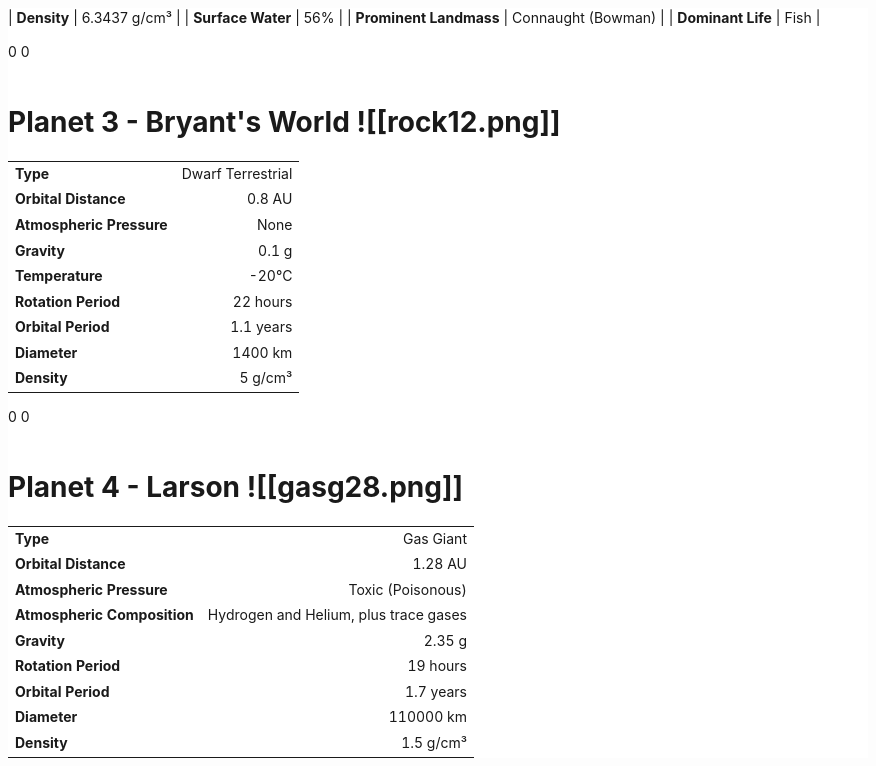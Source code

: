 | **Density**                 |    6.3437 g/cm³ |
| **Surface Water**           |           56% | 
| **Prominent Landmass**      |         Connaught (Bowman) | 
| **Dominant Life**           |         Fish |



0
0



# Planet 3 - Bryant's World ![[rock12.png]]
|                             |                           |
| --------------------------- | -------------------------:|
| **Type**                    |             Dwarf Terrestrial |
| **Orbital Distance**        |   0.8 AU |
| **Atmospheric Pressure**    |       None |
| **Gravity**                 |        0.1 g |
| **Temperature**             |    -20°C |
| **Rotation Period**         |  22 hours |
| **Orbital Period** | 1.1 years |
| **Diameter**                |      1400 km | 
| **Density**                 |    5 g/cm³ |



0
0



# Planet 4 - Larson ![[gasg28.png]]
|                             |                           |
| --------------------------- | -------------------------:|
| **Type**                    |             Gas Giant |
| **Orbital Distance**        |   1.28 AU |
| **Atmospheric Pressure**    |       Toxic (Poisonous) |
| **Atmospheric Composition** |      Hydrogen and Helium, plus trace gases |
| **Gravity**                 |        2.35 g |
| **Rotation Period**         |  19 hours |
| **Orbital Period** | 1.7 years |
| **Diameter**                |      110000 km | 
| **Density**                 |    1.5 g/cm³ |
